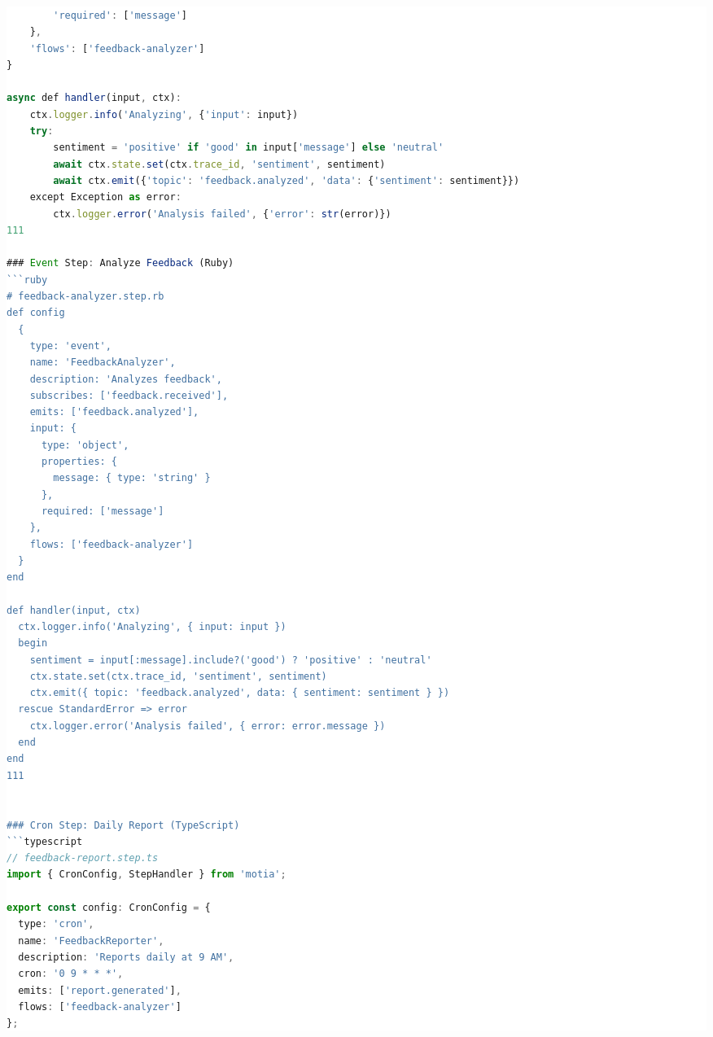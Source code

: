 ```typescript
        'required': ['message']
    },
    'flows': ['feedback-analyzer']
}

async def handler(input, ctx):
    ctx.logger.info('Analyzing', {'input': input})
    try:
        sentiment = 'positive' if 'good' in input['message'] else 'neutral'
        await ctx.state.set(ctx.trace_id, 'sentiment', sentiment)
        await ctx.emit({'topic': 'feedback.analyzed', 'data': {'sentiment': sentiment}})
    except Exception as error:
        ctx.logger.error('Analysis failed', {'error': str(error)})
111

### Event Step: Analyze Feedback (Ruby)
```ruby
# feedback-analyzer.step.rb
def config
  {
    type: 'event',
    name: 'FeedbackAnalyzer',
    description: 'Analyzes feedback',
    subscribes: ['feedback.received'],
    emits: ['feedback.analyzed'],
    input: {
      type: 'object',
      properties: {
        message: { type: 'string' }
      },
      required: ['message']
    },
    flows: ['feedback-analyzer']
  }
end

def handler(input, ctx)
  ctx.logger.info('Analyzing', { input: input })
  begin
    sentiment = input[:message].include?('good') ? 'positive' : 'neutral'
    ctx.state.set(ctx.trace_id, 'sentiment', sentiment)
    ctx.emit({ topic: 'feedback.analyzed', data: { sentiment: sentiment } })
  rescue StandardError => error
    ctx.logger.error('Analysis failed', { error: error.message })
  end
end
111


### Cron Step: Daily Report (TypeScript)
```typescript
// feedback-report.step.ts
import { CronConfig, StepHandler } from 'motia';

export const config: CronConfig = {
  type: 'cron',
  name: 'FeedbackReporter',
  description: 'Reports daily at 9 AM',
  cron: '0 9 * * *',
  emits: ['report.generated'],
  flows: ['feedback-analyzer']
};

```